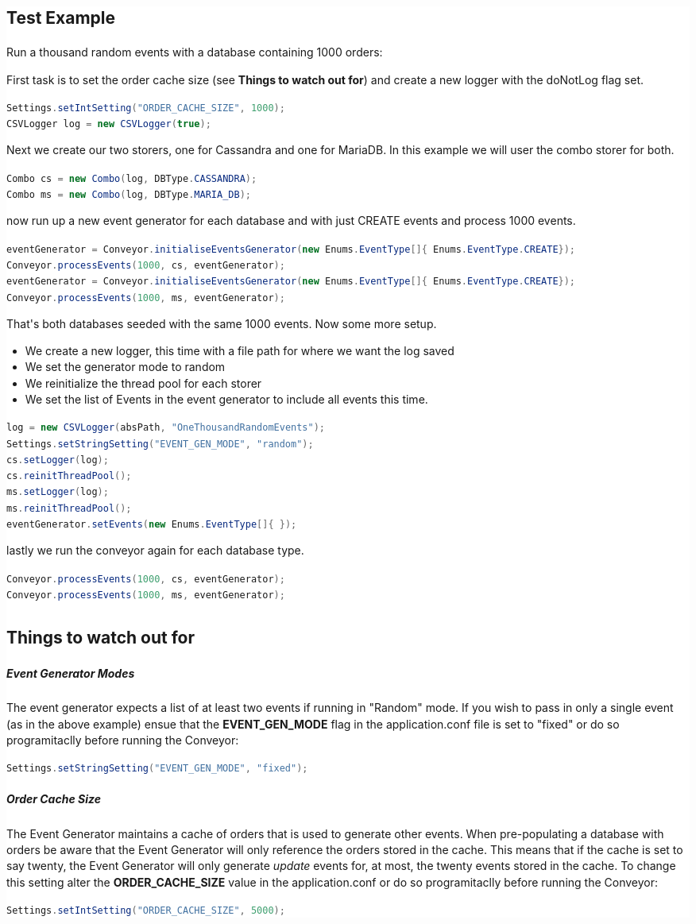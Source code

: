 ## Test Example

Run a thousand random events with a database containing 1000 orders:

First task is to set the order cache size (see **Things to watch out for**) and create a new logger with the doNotLog flag set.
```java 
Settings.setIntSetting("ORDER_CACHE_SIZE", 1000);
CSVLogger log = new CSVLogger(true);
```
Next we create our two storers, one for Cassandra and one for MariaDB. In this example we will user the combo storer for both.
```java
Combo cs = new Combo(log, DBType.CASSANDRA);
Combo ms = new Combo(log, DBType.MARIA_DB);
```
now run up a new event generator for each database and with just CREATE events and process 1000 events. 
```java
eventGenerator = Conveyor.initialiseEventsGenerator(new Enums.EventType[]{ Enums.EventType.CREATE});
Conveyor.processEvents(1000, cs, eventGenerator);
eventGenerator = Conveyor.initialiseEventsGenerator(new Enums.EventType[]{ Enums.EventType.CREATE});
Conveyor.processEvents(1000, ms, eventGenerator);
```
That's both databases seeded with the same 1000 events. Now some more setup. 
- We create a new logger, this time with a file path for where we want the log saved
- We set the generator mode to random
- We reinitialize the thread pool for each storer
- We set the list of Events in the event generator to include all events this time.

```java
log = new CSVLogger(absPath, "OneThousandRandomEvents");
Settings.setStringSetting("EVENT_GEN_MODE", "random");
cs.setLogger(log);
cs.reinitThreadPool();
ms.setLogger(log);
ms.reinitThreadPool();
eventGenerator.setEvents(new Enums.EventType[]{ });
```
lastly we run the conveyor again for each database type.
```java
Conveyor.processEvents(1000, cs, eventGenerator);
Conveyor.processEvents(1000, ms, eventGenerator);
```

## Things to watch out for

##### Event Generator Modes
The event generator expects a list of at least two events if running in "Random" mode. If you wish to pass in only a single event (as in the above example) ensue that the **EVENT_GEN_MODE** flag in the application.conf file is set to "fixed" or do so programitaclly before running the Conveyor:
```java 
Settings.setStringSetting("EVENT_GEN_MODE", "fixed");
``` 
##### Order Cache Size
The Event Generator maintains a cache of orders that is used to generate other events. When pre-populating a database with orders be aware that the Event Generator will only reference the orders stored in the cache. This means that if the cache is set to say twenty, the Event Generator will only generate *update* events for, at most, the twenty events stored in the cache. To change this setting alter the **ORDER_CACHE_SIZE** value in the application.conf or do so programitaclly before running the Conveyor:
```java 
Settings.setIntSetting("ORDER_CACHE_SIZE", 5000);
``` 